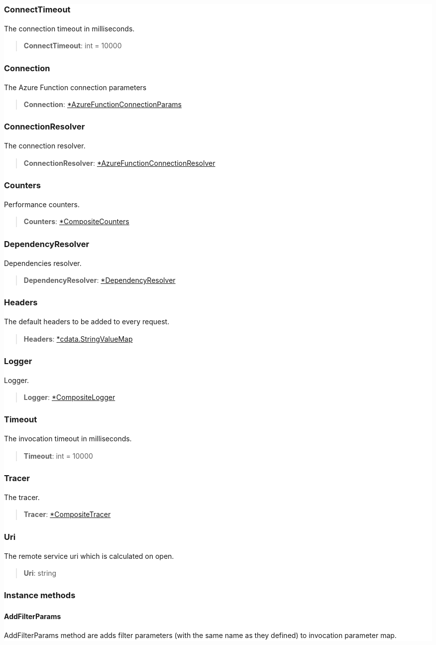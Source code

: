 ### ConnectTimeout
The connection timeout in milliseconds.
> **ConnectTimeout**: int = 10000

### Connection
The Azure Function connection parameters
> **Connection**: [*AzureFunctionConnectionParams](../../connect/azure_function_connection_params)

### ConnectionResolver
The connection resolver.
> **ConnectionResolver**: [*AzureFunctionConnectionResolver](../../connect/azure_function_connection_resolver)

### Counters
Performance counters.
> **Counters**: [*CompositeCounters](../../../components/count/composite_counters)

### DependencyResolver
Dependencies resolver.
> **DependencyResolver**: [*DependencyResolver](../../../commons/refer/dependency_resolver)

### Headers
The default headers to be added to every request.
> **Headers**: [*cdata.StringValueMap](../../../commons/data/string_value_map)

### Logger
Logger.
> **Logger**: [*CompositeLogger](../../../components/log/composite_logger)

### Timeout
The invocation timeout in milliseconds.
> **Timeout**: int = 10000

### Tracer
The tracer.
> **Tracer**: [*CompositeTracer](../../../components/trace/composite_tracer)

### Uri
The remote service uri which is calculated on open.
> **Uri**: string


</span>


### Instance methods

#### AddFilterParams
AddFilterParams method are adds filter parameters (with the same name as they defined)
to invocation parameter map.
